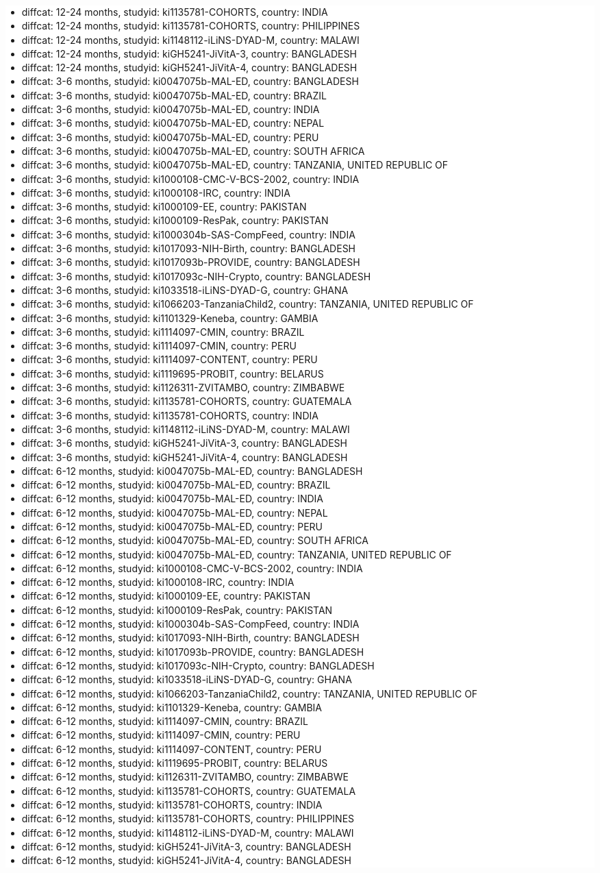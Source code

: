 * diffcat: 12-24 months, studyid: ki1135781-COHORTS, country: INDIA
* diffcat: 12-24 months, studyid: ki1135781-COHORTS, country: PHILIPPINES
* diffcat: 12-24 months, studyid: ki1148112-iLiNS-DYAD-M, country: MALAWI
* diffcat: 12-24 months, studyid: kiGH5241-JiVitA-3, country: BANGLADESH
* diffcat: 12-24 months, studyid: kiGH5241-JiVitA-4, country: BANGLADESH
* diffcat: 3-6 months, studyid: ki0047075b-MAL-ED, country: BANGLADESH
* diffcat: 3-6 months, studyid: ki0047075b-MAL-ED, country: BRAZIL
* diffcat: 3-6 months, studyid: ki0047075b-MAL-ED, country: INDIA
* diffcat: 3-6 months, studyid: ki0047075b-MAL-ED, country: NEPAL
* diffcat: 3-6 months, studyid: ki0047075b-MAL-ED, country: PERU
* diffcat: 3-6 months, studyid: ki0047075b-MAL-ED, country: SOUTH AFRICA
* diffcat: 3-6 months, studyid: ki0047075b-MAL-ED, country: TANZANIA, UNITED REPUBLIC OF
* diffcat: 3-6 months, studyid: ki1000108-CMC-V-BCS-2002, country: INDIA
* diffcat: 3-6 months, studyid: ki1000108-IRC, country: INDIA
* diffcat: 3-6 months, studyid: ki1000109-EE, country: PAKISTAN
* diffcat: 3-6 months, studyid: ki1000109-ResPak, country: PAKISTAN
* diffcat: 3-6 months, studyid: ki1000304b-SAS-CompFeed, country: INDIA
* diffcat: 3-6 months, studyid: ki1017093-NIH-Birth, country: BANGLADESH
* diffcat: 3-6 months, studyid: ki1017093b-PROVIDE, country: BANGLADESH
* diffcat: 3-6 months, studyid: ki1017093c-NIH-Crypto, country: BANGLADESH
* diffcat: 3-6 months, studyid: ki1033518-iLiNS-DYAD-G, country: GHANA
* diffcat: 3-6 months, studyid: ki1066203-TanzaniaChild2, country: TANZANIA, UNITED REPUBLIC OF
* diffcat: 3-6 months, studyid: ki1101329-Keneba, country: GAMBIA
* diffcat: 3-6 months, studyid: ki1114097-CMIN, country: BRAZIL
* diffcat: 3-6 months, studyid: ki1114097-CMIN, country: PERU
* diffcat: 3-6 months, studyid: ki1114097-CONTENT, country: PERU
* diffcat: 3-6 months, studyid: ki1119695-PROBIT, country: BELARUS
* diffcat: 3-6 months, studyid: ki1126311-ZVITAMBO, country: ZIMBABWE
* diffcat: 3-6 months, studyid: ki1135781-COHORTS, country: GUATEMALA
* diffcat: 3-6 months, studyid: ki1135781-COHORTS, country: INDIA
* diffcat: 3-6 months, studyid: ki1148112-iLiNS-DYAD-M, country: MALAWI
* diffcat: 3-6 months, studyid: kiGH5241-JiVitA-3, country: BANGLADESH
* diffcat: 3-6 months, studyid: kiGH5241-JiVitA-4, country: BANGLADESH
* diffcat: 6-12 months, studyid: ki0047075b-MAL-ED, country: BANGLADESH
* diffcat: 6-12 months, studyid: ki0047075b-MAL-ED, country: BRAZIL
* diffcat: 6-12 months, studyid: ki0047075b-MAL-ED, country: INDIA
* diffcat: 6-12 months, studyid: ki0047075b-MAL-ED, country: NEPAL
* diffcat: 6-12 months, studyid: ki0047075b-MAL-ED, country: PERU
* diffcat: 6-12 months, studyid: ki0047075b-MAL-ED, country: SOUTH AFRICA
* diffcat: 6-12 months, studyid: ki0047075b-MAL-ED, country: TANZANIA, UNITED REPUBLIC OF
* diffcat: 6-12 months, studyid: ki1000108-CMC-V-BCS-2002, country: INDIA
* diffcat: 6-12 months, studyid: ki1000108-IRC, country: INDIA
* diffcat: 6-12 months, studyid: ki1000109-EE, country: PAKISTAN
* diffcat: 6-12 months, studyid: ki1000109-ResPak, country: PAKISTAN
* diffcat: 6-12 months, studyid: ki1000304b-SAS-CompFeed, country: INDIA
* diffcat: 6-12 months, studyid: ki1017093-NIH-Birth, country: BANGLADESH
* diffcat: 6-12 months, studyid: ki1017093b-PROVIDE, country: BANGLADESH
* diffcat: 6-12 months, studyid: ki1017093c-NIH-Crypto, country: BANGLADESH
* diffcat: 6-12 months, studyid: ki1033518-iLiNS-DYAD-G, country: GHANA
* diffcat: 6-12 months, studyid: ki1066203-TanzaniaChild2, country: TANZANIA, UNITED REPUBLIC OF
* diffcat: 6-12 months, studyid: ki1101329-Keneba, country: GAMBIA
* diffcat: 6-12 months, studyid: ki1114097-CMIN, country: BRAZIL
* diffcat: 6-12 months, studyid: ki1114097-CMIN, country: PERU
* diffcat: 6-12 months, studyid: ki1114097-CONTENT, country: PERU
* diffcat: 6-12 months, studyid: ki1119695-PROBIT, country: BELARUS
* diffcat: 6-12 months, studyid: ki1126311-ZVITAMBO, country: ZIMBABWE
* diffcat: 6-12 months, studyid: ki1135781-COHORTS, country: GUATEMALA
* diffcat: 6-12 months, studyid: ki1135781-COHORTS, country: INDIA
* diffcat: 6-12 months, studyid: ki1135781-COHORTS, country: PHILIPPINES
* diffcat: 6-12 months, studyid: ki1148112-iLiNS-DYAD-M, country: MALAWI
* diffcat: 6-12 months, studyid: kiGH5241-JiVitA-3, country: BANGLADESH
* diffcat: 6-12 months, studyid: kiGH5241-JiVitA-4, country: BANGLADESH
